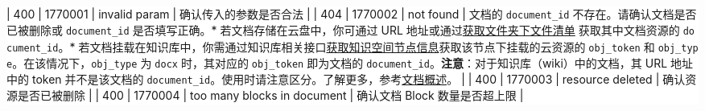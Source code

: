 | 400        | 1770001 | invalid param                        | 确认传入的参数是否合法                                                                                                                                                                                                                                                                                                                                                                                                                                                                                                                                                                                                                                                                                                                                                                                                                                                                                                                                                                                                                                                                                                                                                                                                                                                                                                                                                                                                                                                      |
| 404        | 1770002 | not found                            | 文档的 `document_id` 不存在。请确认文档是否已被删除或 `document_id` 是否填写正确。* 若文档存储在云盘中，你可通过 URL 地址或通过[获取文件夹下文件清单](https://open.feishu.cn/document/uAjLw4CM/ukTMukTMukTM/reference/drive-v1/file/list) 获取其中文档资源的 `document_id`。* 若文档挂载在知识库中，你需通过知识库相关接口[获取知识空间节点信息](https://open.feishu.cn/document/ukTMukTMukTM/uUDN04SN0QjL1QDN/wiki-v2/space/get_node)获取该节点下挂载的云资源的 `obj_token` 和 `obj_type`。在该情况下，`obj_type` 为 `docx` 时，其对应的 `obj_token` 即为文档的 `document_id`。​**注意**​：对于知识库（wiki）中的文档，其 URL 地址中的 token 并不是该文档的 `document_id`。使用时请注意区分。了解更多，参考[文档概述](https://open.feishu.cn/document/ukTMukTMukTM/uUDN04SN0QjL1QDN/document-docx/docx-overview)。                                                                                                                                                                                                                                                                                                                                                                                                                                                                                                                                                                                                                |
| 400        | 1770003 | resource deleted                     | 确认资源是否已被删除                                                                                                                                                                                                                                                                                                                                                                                                                                                                                                                                                                                                                                                                                                                                                                                                                                                                                                                                                                                                                                                                                                                                                                                                                                                                                                                                                                                                                                                        |
| 400        | 1770004 | too many blocks in document          | 确认文档 Block 数量是否超上限                                                                                                                                                                                                                                                                                                                                                                                                                                                                                                                                                                                                                                                                                                                                                                                                                                                                                                                                                                                                                                                                                                                                                                                                                                                                                                                                                                                                                                               |